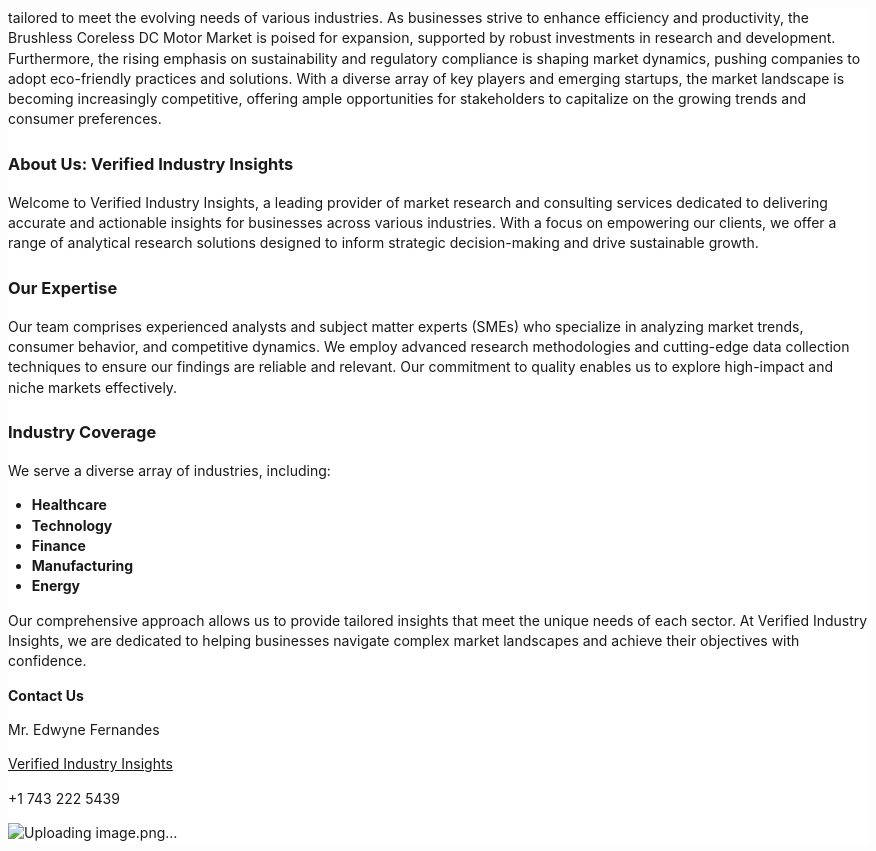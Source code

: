 tailored to meet the evolving needs of various industries. As businesses strive to enhance efficiency and productivity, the Brushless Coreless DC Motor Market is poised for expansion, supported by robust investments in research and development. Furthermore, the rising emphasis on sustainability and regulatory compliance is shaping market dynamics, pushing companies to adopt eco-friendly practices and solutions. With a diverse array of key players and emerging startups, the market landscape is becoming increasingly competitive, offering ample opportunities for stakeholders to capitalize on the growing trends and consumer preferences.</p><h3>About Us: Verified Industry Insights</h3><p>Welcome to Verified Industry Insights, a leading provider of market research and consulting services dedicated to delivering accurate and actionable insights for businesses across various industries. With a focus on empowering our clients, we offer a range of analytical research solutions designed to inform strategic decision-making and drive sustainable growth.</p><h3>Our Expertise</h3><p>Our team comprises experienced analysts and subject matter experts (SMEs) who specialize in analyzing market trends, consumer behavior, and competitive dynamics. We employ advanced research methodologies and cutting-edge data collection techniques to ensure our findings are reliable and relevant. Our commitment to quality enables us to explore high-impact and niche markets effectively.</p><h3>Industry Coverage</h3><p>We serve a diverse array of industries, including:</p><ul><li><strong>Healthcare</strong></li><li><strong>Technology</strong></li><li><strong>Finance</strong></li><li><strong>Manufacturing</strong></li><li><strong>Energy</strong></li></ul><p>Our comprehensive approach allows us to provide tailored insights that meet the unique needs of each sector. At Verified Industry Insights, we are dedicated to helping businesses navigate complex market landscapes and achieve their objectives with confidence.</p><p><strong>Contact Us</strong></p><p>Mr. Edwyne Fernandes</p><p><a href="https://www.verifiedindustryinsights.com/">Verified Industry Insights</a></p><p>+1 743 222 5439</p>
![Uploading image.png…]()

